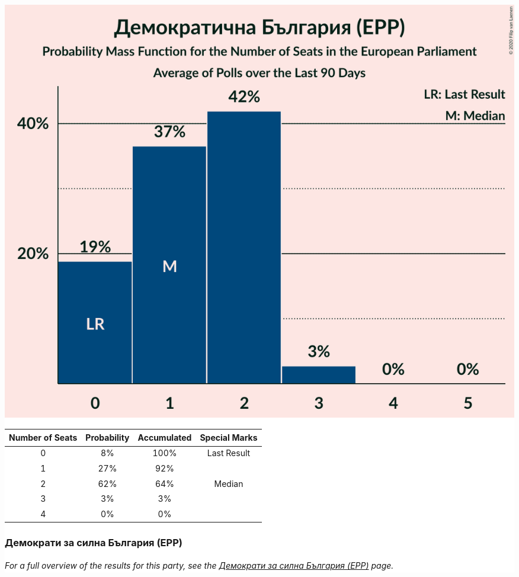 ![Graph with seats probability mass function not yet produced](average-2020-10-31-seats-pmf-демократичнабългарияepp.png "Seats Probability Mass Function")

| Number of Seats | Probability | Accumulated | Special Marks |
|:---------------:|:-----------:|:-----------:|:-------------:|
| 0 | 8% | 100% | Last Result |
| 1 | 27% | 92% |  |
| 2 | 62% | 64% | Median |
| 3 | 3% | 3% |  |
| 4 | 0% | 0% |  |

### Демократи за силна България (EPP)

*For a full overview of the results for this party, see the [Демократи за силна България (EPP)](party-демократизасилнабългарияepp.html) page.*

